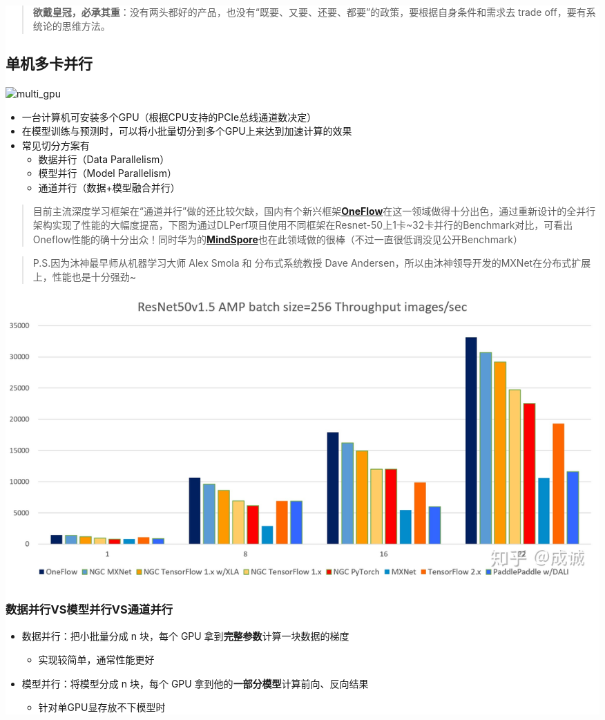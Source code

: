> **欲戴皇冠，必承其重**：没有两头都好的产品，也没有“既要、又要、还要、都要”的政策，要根据自身条件和需求去 trade off，要有系统论的思维方法。

## 单机多卡并行

![multi_gpu](https://zh.d2l.ai/_images/ps.svg)

- 一台计算机可安装多个GPU（根据CPU支持的PCIe总线通道数决定）
- 在模型训练与预测时，可以将小批量切分到多个GPU上来达到加速计算的效果
- 常见切分方案有
  - 数据并行（Data Parallelism）
  - 模型并行（Model Parallelism）
  - 通道并行（数据+模型融合并行）

> 目前主流深度学习框架在“通道并行”做的还比较欠缺，国内有个新兴框架[**OneFlow**](http://oneflow.ai/a/chanpin/oneflow/)在这一领域做得十分出色，通过重新设计的全并行架构实现了性能的大幅度提高，下图为通过DLPerf项目使用不同框架在Resnet-50上1卡~32卡并行的Benchmark对比，可看出Oneflow性能的确十分出众！同时华为的[**MindSpore**](https://www.mindspore.cn/)也在此领域做的很棒（不过一直很低调没见公开Benchmark）

> P.S.因为沐神最早师从机器学习大师 Alex Smola 和 分布式系统教授 Dave Andersen，所以由沐神领导开发的MXNet在分布式扩展上，性能也是十分强劲~

![resnet_50_benchmark](Images/resnet_50_benchmark.jpg)

### 数据并行VS模型并行VS通道并行

- 数据并行：把小批量分成 n 块，每个 GPU 拿到**完整参数**计算一块数据的梯度
  - 实现较简单，通常性能更好

- 模型并行：将模型分成 n 块，每个 GPU 拿到他的**一部分模型**计算前向、反向结果
  - 针对单GPU显存放不下模型时
